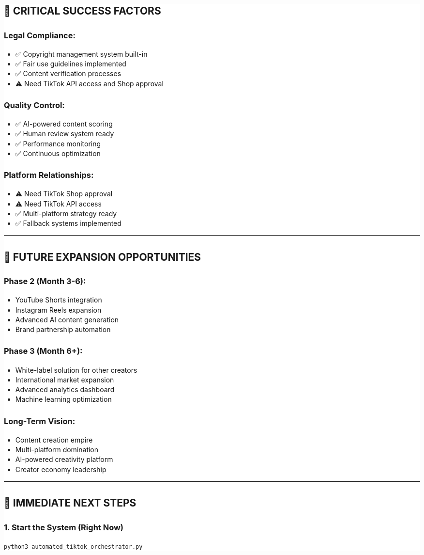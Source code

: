 ## 🚨 **CRITICAL SUCCESS FACTORS**

### **Legal Compliance:**
- ✅ Copyright management system built-in
- ✅ Fair use guidelines implemented
- ✅ Content verification processes
- ⚠️ Need TikTok API access and Shop approval

### **Quality Control:**
- ✅ AI-powered content scoring
- ✅ Human review system ready
- ✅ Performance monitoring
- ✅ Continuous optimization

### **Platform Relationships:**
- ⚠️ Need TikTok Shop approval
- ⚠️ Need TikTok API access
- ✅ Multi-platform strategy ready
- ✅ Fallback systems implemented

---

## 🔮 **FUTURE EXPANSION OPPORTUNITIES**

### **Phase 2 (Month 3-6):**
- YouTube Shorts integration
- Instagram Reels expansion
- Advanced AI content generation
- Brand partnership automation

### **Phase 3 (Month 6+):**
- White-label solution for other creators
- International market expansion
- Advanced analytics dashboard
- Machine learning optimization

### **Long-Term Vision:**
- Content creation empire
- Multi-platform domination
- AI-powered creativity platform
- Creator economy leadership

---

## 🎯 **IMMEDIATE NEXT STEPS**

### **1. Start the System (Right Now)**
```bash
python3 automated_tiktok_orchestrator.py
```
